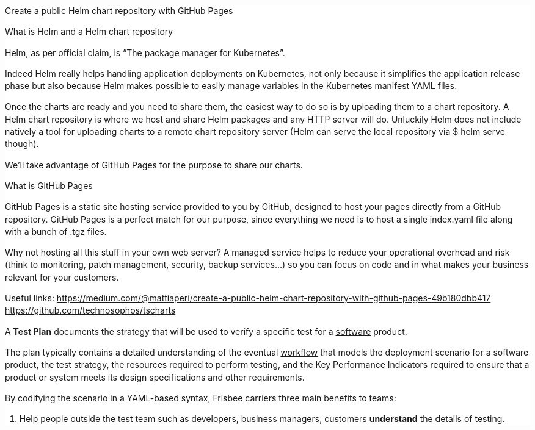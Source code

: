
Create a public Helm chart repository with GitHub Pages

What is Helm and a Helm chart repository

Helm, as per official claim, is “The package manager for Kubernetes”.

Indeed Helm really helps handling application deployments on Kubernetes, not only because it simplifies the application
release phase but also because Helm makes possible to easily manage variables in the Kubernetes manifest YAML files.

Once the charts are ready and you need to share them, the easiest way to do so is by uploading them to a chart
repository. A Helm chart repository is where we host and share Helm packages and any HTTP server will do. Unluckily Helm
does not include natively a tool for uploading charts to a remote chart repository server (Helm can serve the local
repository via $ helm serve though).

We’ll take advantage of GitHub Pages for the purpose to share our charts.

What is GitHub Pages

GitHub Pages is a static site hosting service provided to you by GitHub, designed to host your pages directly from a
GitHub repository. GitHub Pages is a perfect match for our purpose, since everything we need is to host a single
index.yaml file along with a bunch of .tgz files.

Why not hosting all this stuff in your own web server? A managed service helps to reduce your operational overhead and
risk (think to monitoring, patch management, security, backup services…) so you can focus on code and in what makes your
business relevant for your customers.

Useful links:
https://medium.com/@mattiaperi/create-a-public-helm-chart-repository-with-github-pages-49b180dbb417
https://github.com/technosophos/tscharts


A **Test Plan** documents the strategy that will be used to verify a specific test for
a [software](https://en.wikipedia.org/wiki/Software) product.

The plan typically contains a detailed understanding of the eventual [workflow](https://en.wikipedia.org/wiki/Workflow)
that models the deployment scenario for a software product, the test strategy, the resources required to perform
testing, and the Key Performance Indicators required to ensure that a product or system meets its design specifications
and other requirements.

By codifying the scenario in a YAML-based syntax, Frisbee carriers three main benefits to teams:

1. Help people outside the test team such as developers, business managers, customers **understand** the details of
testing.
